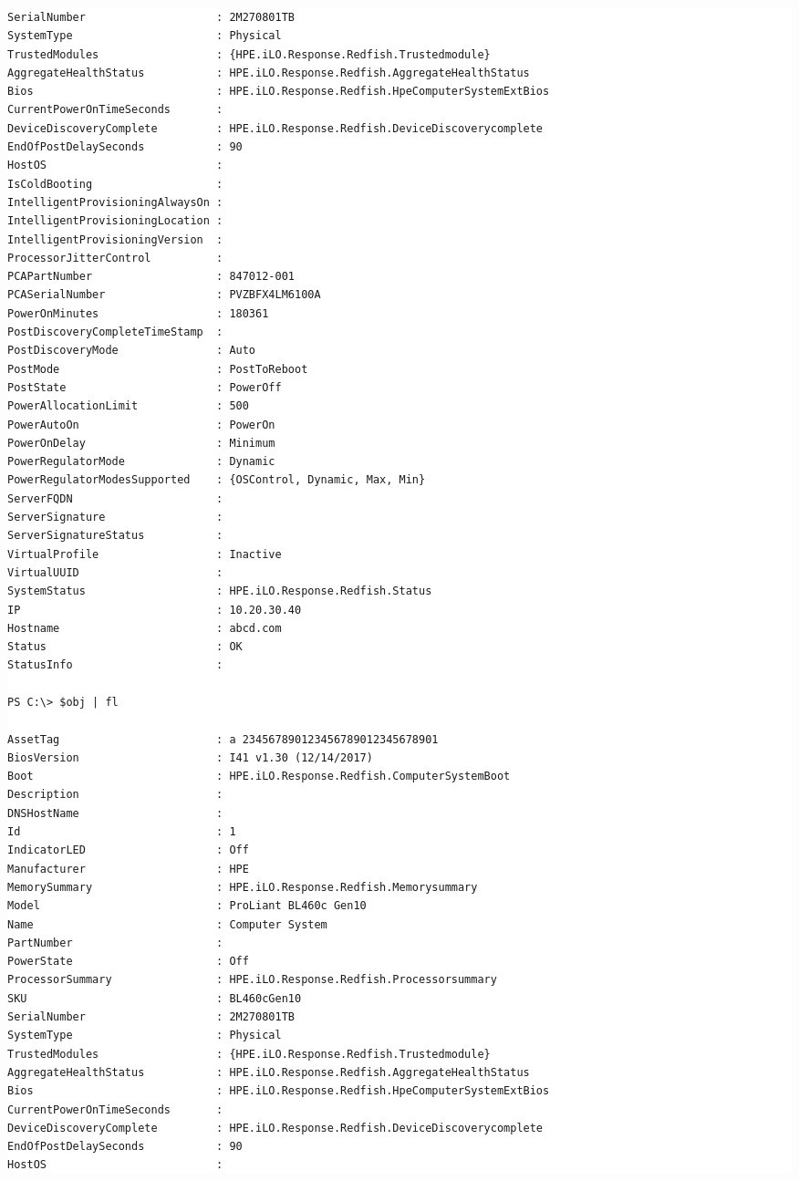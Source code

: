```
SerialNumber                    : 2M270801TB
SystemType                      : Physical
TrustedModules                  : {HPE.iLO.Response.Redfish.Trustedmodule}
AggregateHealthStatus           : HPE.iLO.Response.Redfish.AggregateHealthStatus
Bios                            : HPE.iLO.Response.Redfish.HpeComputerSystemExtBios
CurrentPowerOnTimeSeconds       : 
DeviceDiscoveryComplete         : HPE.iLO.Response.Redfish.DeviceDiscoverycomplete
EndOfPostDelaySeconds           : 90
HostOS                          : 
IsColdBooting                   : 
IntelligentProvisioningAlwaysOn : 
IntelligentProvisioningLocation : 
IntelligentProvisioningVersion  : 
ProcessorJitterControl          : 
PCAPartNumber                   : 847012-001
PCASerialNumber                 : PVZBFX4LM6100A
PowerOnMinutes                  : 180361
PostDiscoveryCompleteTimeStamp  : 
PostDiscoveryMode               : Auto
PostMode                        : PostToReboot
PostState                       : PowerOff
PowerAllocationLimit            : 500
PowerAutoOn                     : PowerOn
PowerOnDelay                    : Minimum
PowerRegulatorMode              : Dynamic
PowerRegulatorModesSupported    : {OSControl, Dynamic, Max, Min}
ServerFQDN                      : 
ServerSignature                 : 
ServerSignatureStatus           : 
VirtualProfile                  : Inactive
VirtualUUID                     : 
SystemStatus                    : HPE.iLO.Response.Redfish.Status
IP                              : 10.20.30.40
Hostname                        : abcd.com
Status                          : OK
StatusInfo                      : 

PS C:\> $obj | fl

AssetTag                        : a 234567890123456789012345678901
BiosVersion                     : I41 v1.30 (12/14/2017)
Boot                            : HPE.iLO.Response.Redfish.ComputerSystemBoot
Description                     : 
DNSHostName                     : 
Id                              : 1
IndicatorLED                    : Off
Manufacturer                    : HPE
MemorySummary                   : HPE.iLO.Response.Redfish.Memorysummary
Model                           : ProLiant BL460c Gen10
Name                            : Computer System
PartNumber                      : 
PowerState                      : Off
ProcessorSummary                : HPE.iLO.Response.Redfish.Processorsummary
SKU                             : BL460cGen10
SerialNumber                    : 2M270801TB
SystemType                      : Physical
TrustedModules                  : {HPE.iLO.Response.Redfish.Trustedmodule}
AggregateHealthStatus           : HPE.iLO.Response.Redfish.AggregateHealthStatus
Bios                            : HPE.iLO.Response.Redfish.HpeComputerSystemExtBios
CurrentPowerOnTimeSeconds       : 
DeviceDiscoveryComplete         : HPE.iLO.Response.Redfish.DeviceDiscoverycomplete
EndOfPostDelaySeconds           : 90
HostOS                          : 
```